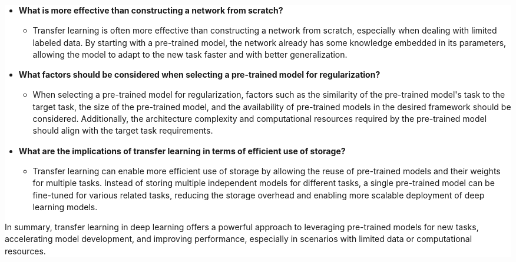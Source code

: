 - **What is more effective than constructing a network from scratch?**
  - Transfer learning is often more effective than constructing a network from scratch, especially when dealing with limited labeled data. By starting with a pre-trained model, the network already has some knowledge embedded in its parameters, allowing the model to adapt to the new task faster and with better generalization.

- **What factors should be considered when selecting a pre-trained model for regularization?**
  - When selecting a pre-trained model for regularization, factors such as the similarity of the pre-trained model's task to the target task, the size of the pre-trained model, and the availability of pre-trained models in the desired framework should be considered. Additionally, the architecture complexity and computational resources required by the pre-trained model should align with the target task requirements.

- **What are the implications of transfer learning in terms of efficient use of storage?**
  - Transfer learning can enable more efficient use of storage by allowing the reuse of pre-trained models and their weights for multiple tasks. Instead of storing multiple independent models for different tasks, a single pre-trained model can be fine-tuned for various related tasks, reducing the storage overhead and enabling more scalable deployment of deep learning models.

In summary, transfer learning in deep learning offers a powerful approach to leveraging pre-trained models for new tasks, accelerating model development, and improving performance, especially in scenarios with limited data or computational resources.


